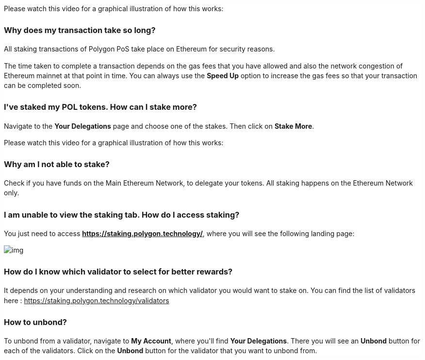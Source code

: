 Please watch this video for a graphical illustration of how this works:

<video loop width="100%" height="100%" controls="true" >
  <source type="video/mp4" src="../../../img/pos/staking.mp4"></source>
  <p>Your browser does not support the video element.</p>
</video>


### Why does my transaction take so long?

All staking transactions of Polygon PoS take place on Ethereum for security reasons.

The time taken to complete a transaction depends on the gas fees that you have allowed and also the network congestion of Ethereum mainnet at that point in time. You can always use the **Speed Up** option to increase the gas fees so that your transaction can be completed soon.


### I've staked my POL tokens. How can I stake more?

Navigate to the **Your Delegations** page and choose one of the stakes. Then click on **Stake More**.

Please watch this video for a graphical illustration of how this works:

<video loop width="100%" height="100%" controls="true" >
  <source type="video/mp4" src="../../../img/pos/staking-more.mov"></source>
  <p>Your browser does not support the video element.</p>
</video>




### Why am I not able to stake?

Check if you have funds on the Main Ethereum Network, to delegate your tokens. All staking happens on the Ethereum Network only.


### I am unable to view the staking tab. How do I access staking?

You just need to access **https://staking.polygon.technology/**, where you will see the following landing page:

![img](../../img/pos/staking-lp.png)


### How do I know which validator to select for better rewards?

It depends on your understanding and research on which validator you would want to stake on. You can find the list of validators here : https://staking.polygon.technology/validators

### How to unbond?

To unbond from a validator, navigate to **My Account**, where you'll find **Your Delegations**.
There you will see an **Unbond** button for each of the validators. Click on the **Unbond** button for the validator that you want to unbond from.
